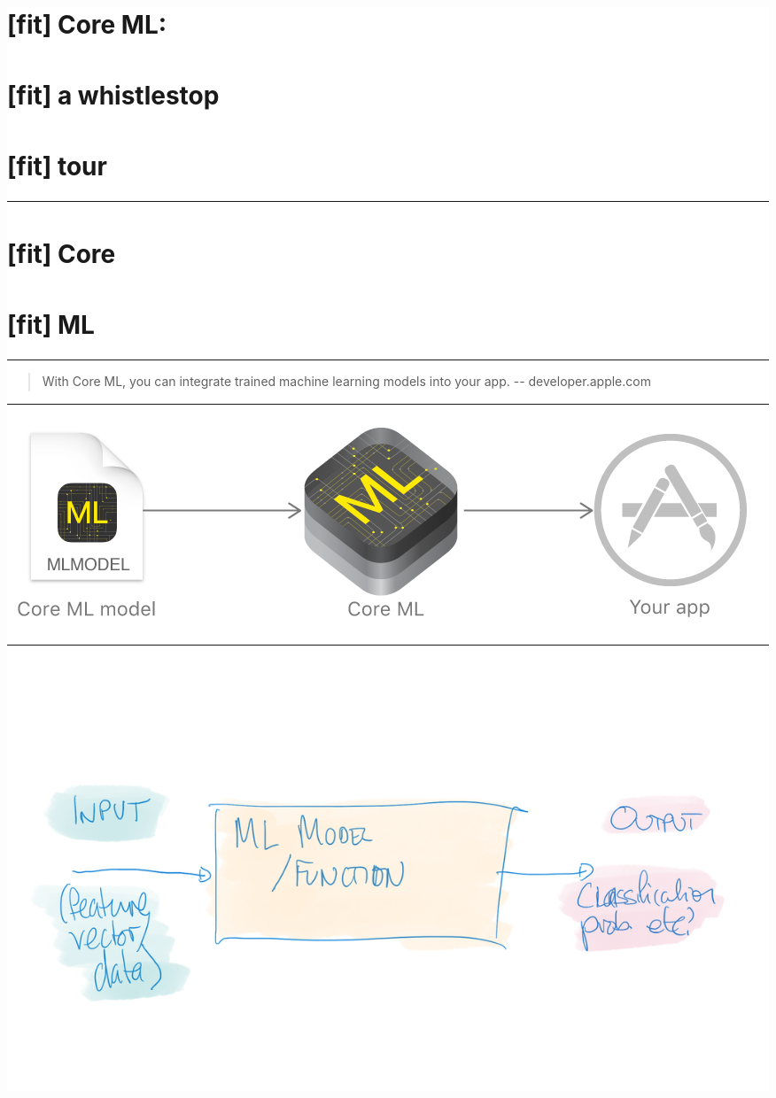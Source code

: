 # [fit] Core ML:
# [fit] a __whistlestop__
# [fit] tour

---

# [fit] Core
# [fit] ML

---

> With Core ML, you can integrate trained machine learning models into your app.
-- developer.apple.com

---

![inline](images/coreml.png)

---

![](images/ml_function.png)
